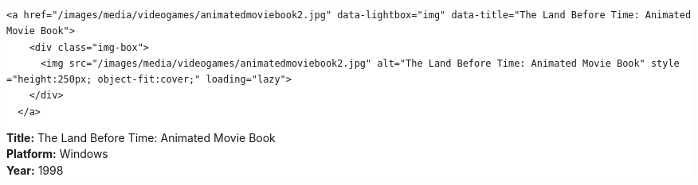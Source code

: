     <a href="/images/media/videogames/animatedmoviebook2.jpg" data-lightbox="img" data-title="The Land Before Time: Animated Movie Book">
        <div class="img-box">
          <img src="/images/media/videogames/animatedmoviebook2.jpg" alt="The Land Before Time: Animated Movie Book" style="height:250px; object-fit:cover;" loading="lazy">
        </div>
      </a>
  </div>
  <div class="item-details">
    <strong>Title:</strong> The Land Before Time: Animated Movie Book<br/>
      <strong>Platform:</strong> Windows<br/>
      <strong>Year:</strong> 1998<br/>
  </div>
</div>

  <div class="item-entry">
  <div class="item-image">
    <a href="/images/media/videogames/lavventuracontinua.jpg" data-lightbox="img" data-title="Alle ricerca della valle incantata - L'Avventura Continua">
        <div class="img-box">